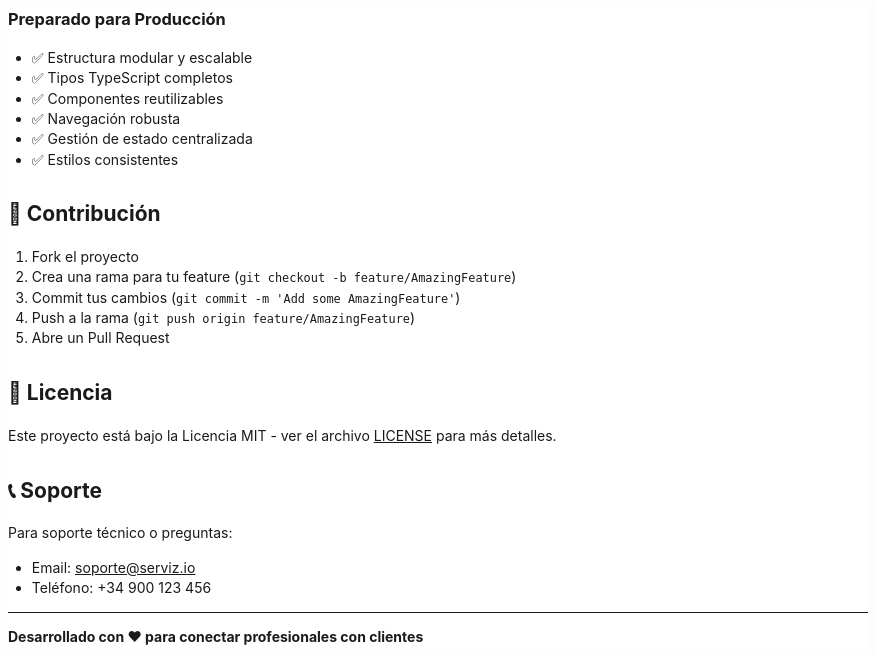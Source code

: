 ### Preparado para Producción

- ✅ Estructura modular y escalable
- ✅ Tipos TypeScript completos
- ✅ Componentes reutilizables
- ✅ Navegación robusta
- ✅ Gestión de estado centralizada
- ✅ Estilos consistentes

## 🤝 Contribución

1. Fork el proyecto
2. Crea una rama para tu feature (`git checkout -b feature/AmazingFeature`)
3. Commit tus cambios (`git commit -m 'Add some AmazingFeature'`)
4. Push a la rama (`git push origin feature/AmazingFeature`)
5. Abre un Pull Request

## 📄 Licencia

Este proyecto está bajo la Licencia MIT - ver el archivo [LICENSE](LICENSE) para más detalles.

## 📞 Soporte

Para soporte técnico o preguntas:

- Email: soporte@serviz.io
- Teléfono: +34 900 123 456

---

**Desarrollado con ❤️ para conectar profesionales con clientes**
